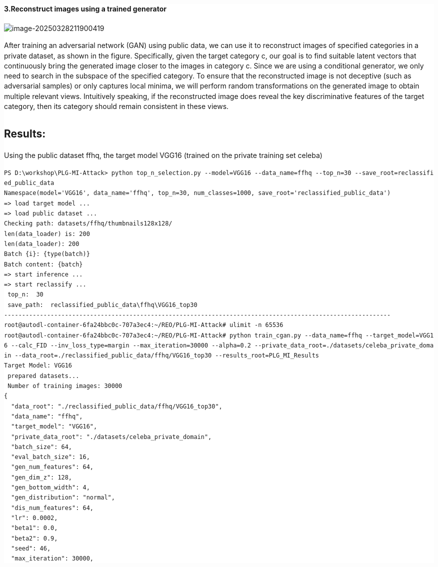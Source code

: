 

#### 3.Reconstruct images using a trained generator

![image-20250328211900419](2025-3-28%20PLG-MI-using%20CGAN%20and%20top-n%20to%20MI%20.assets/image-20250328211900419.png)

After training an adversarial network (GAN) using public data, we can use it to reconstruct images of specified categories in a private dataset, as shown in the figure. Specifically, given the target category c, our goal is to find suitable latent vectors that continuously bring the generated image closer to the images in category c. Since we are using a conditional generator, we only need to search in the subspace of the specified category. To ensure that the reconstructed image is not deceptive (such as adversarial samples) or only captures local minima, we will perform random transformations on the generated image to obtain multiple relevant views. Intuitively speaking, if the reconstructed image does reveal the key discriminative features of the target category, then its category should remain consistent in these views.





## Results:

Using the public dataset ffhq, the target model VGG16 (trained on the private training set celeba)

```
PS D:\workshop\PLG-MI-Attack> python top_n_selection.py --model=VGG16 --data_name=ffhq --top_n=30 --save_root=reclassified_public_data
Namespace(model='VGG16', data_name='ffhq', top_n=30, num_classes=1000, save_root='reclassified_public_data')
=> load target model ...
=> load public dataset ...
Checking path: datasets/ffhq/thumbnails128x128/
len(data_loader) is: 200
len(data_loader): 200
Batch {i}: {type(batch)}
Batch content: {batch}
=> start inference ...
=> start reclassify ...
 top_n:  30
 save_path:  reclassified_public_data\ffhq\VGG16_top30
------------------------------------------------------------------------------------------------------------
root@autodl-container-6fa24bbc0c-707a3ec4:~/REO/PLG-MI-Attack# ulimit -n 65536  
root@autodl-container-6fa24bbc0c-707a3ec4:~/REO/PLG-MI-Attack# python train_cgan.py --data_name=ffhq --target_model=VGG16 --calc_FID --inv_loss_type=margin --max_iteration=30000 --alpha=0.2 --private_data_root=./datasets/celeba_private_domain --data_root=./reclassified_public_data/ffhq/VGG16_top30 --results_root=PLG_MI_Results
Target Model: VGG16
 prepared datasets...
 Number of training images: 30000
{
  "data_root": "./reclassified_public_data/ffhq/VGG16_top30",
  "data_name": "ffhq",
  "target_model": "VGG16",
  "private_data_root": "./datasets/celeba_private_domain",
  "batch_size": 64,
  "eval_batch_size": 16,
  "gen_num_features": 64,
  "gen_dim_z": 128,
  "gen_bottom_width": 4,
  "gen_distribution": "normal",
  "dis_num_features": 64,
  "lr": 0.0002,
  "beta1": 0.0,
  "beta2": 0.9,
  "seed": 46,
  "max_iteration": 30000,
```